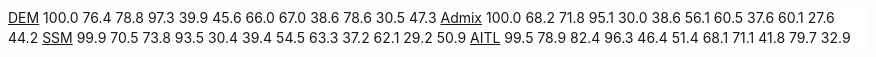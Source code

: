 <tr>
<td><a href="./transferattack/input_transformation/dem.py" target="_blank" rel="noopener noreferrer">DEM</a></td>
<td >100.0</td>
<td >76.4</td>
<td >78.8</td>
<td >97.3</td>
<td >39.9</td>
<td >45.6</td>
<td >66.0</td>
<td >67.0</td>
<td >38.6</td>
<td >78.6</td>
<td >30.5</td>
<td >47.3</td>
</tr>

<tr>
<td><a href="./transferattack/input_transformation/admix.py" target="_blank" rel="noopener noreferrer">Admix</a></td>
<td >100.0</td>
<td >68.2</td>
<td >71.8</td>
<td >95.1</td>
<td >30.0</td>
<td >38.6</td>
<td >56.1</td>
<td >60.5</td>
<td >37.6</td>
<td >60.1</td>
<td >27.6</td>
<td >44.2</td>
</tr>

<tr>
<td><a href="./transferattack/input_transformation/ssm.py" target="_blank" rel="noopener noreferrer">SSM</a></td>
<td >99.9</td>
<td >70.5</td>
<td >73.8</td>
<td >93.5</td>
<td >30.4</td>
<td >39.4</td>
<td >54.5</td>
<td >63.3</td>
<td >37.2</td>
<td >62.1</td>
<td >29.2</td>
<td >50.9</td>
</tr>

<tr>
<td><a href="./transferattack/input_transformation/aitl.py" target="_blank" rel="noopener noreferrer">AITL</a></td>
<td >99.5</td>
<td >78.9</td>
<td >82.4</td>
<td >96.3</td>
<td >46.4</td>
<td >51.4</td>
<td >68.1</td>
<td >71.1</td>
<td >41.8</td>
<td >79.7</td>
<td >32.9</td>
